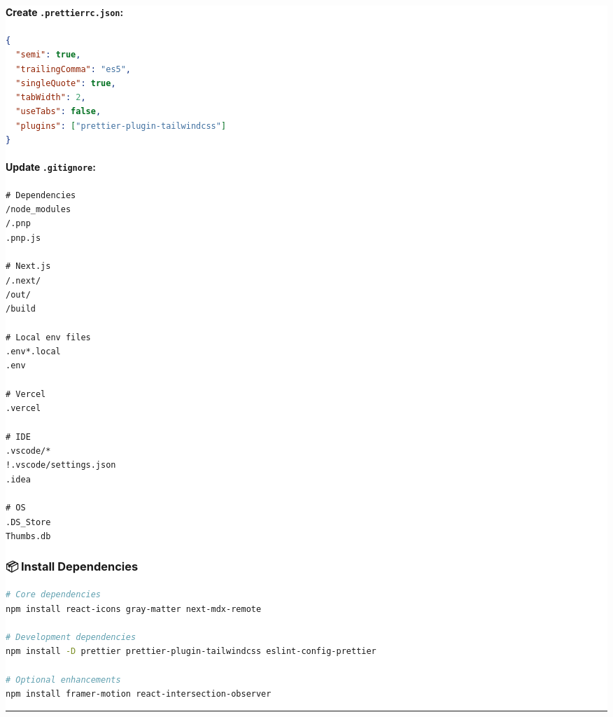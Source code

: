 #### Create `.prettierrc.json`:

```json
{
  "semi": true,
  "trailingComma": "es5",
  "singleQuote": true,
  "tabWidth": 2,
  "useTabs": false,
  "plugins": ["prettier-plugin-tailwindcss"]
}
```

#### Update `.gitignore`:

```gitignore
# Dependencies
/node_modules
/.pnp
.pnp.js

# Next.js
/.next/
/out/
/build

# Local env files
.env*.local
.env

# Vercel
.vercel

# IDE
.vscode/*
!.vscode/settings.json
.idea

# OS
.DS_Store
Thumbs.db
```

### 📦 Install Dependencies

```bash
# Core dependencies
npm install react-icons gray-matter next-mdx-remote

# Development dependencies
npm install -D prettier prettier-plugin-tailwindcss eslint-config-prettier

# Optional enhancements
npm install framer-motion react-intersection-observer
```

---